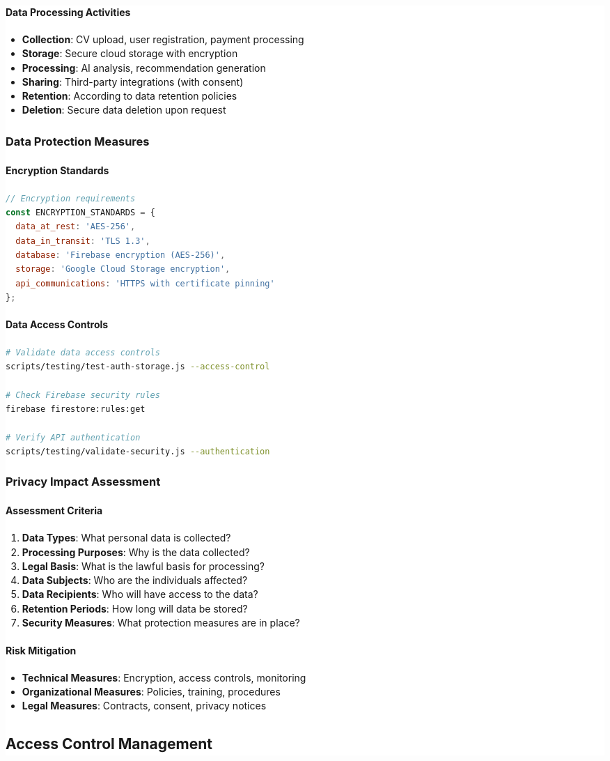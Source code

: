 #### Data Processing Activities
- **Collection**: CV upload, user registration, payment processing
- **Storage**: Secure cloud storage with encryption
- **Processing**: AI analysis, recommendation generation
- **Sharing**: Third-party integrations (with consent)
- **Retention**: According to data retention policies
- **Deletion**: Secure data deletion upon request

### Data Protection Measures

#### Encryption Standards
```javascript
// Encryption requirements
const ENCRYPTION_STANDARDS = {
  data_at_rest: 'AES-256',
  data_in_transit: 'TLS 1.3',
  database: 'Firebase encryption (AES-256)',
  storage: 'Google Cloud Storage encryption',
  api_communications: 'HTTPS with certificate pinning'
};
```

#### Data Access Controls
```bash
# Validate data access controls
scripts/testing/test-auth-storage.js --access-control

# Check Firebase security rules
firebase firestore:rules:get

# Verify API authentication
scripts/testing/validate-security.js --authentication
```

### Privacy Impact Assessment

#### Assessment Criteria
1. **Data Types**: What personal data is collected?
2. **Processing Purposes**: Why is the data collected?
3. **Legal Basis**: What is the lawful basis for processing?
4. **Data Subjects**: Who are the individuals affected?
5. **Data Recipients**: Who will have access to the data?
6. **Retention Periods**: How long will data be stored?
7. **Security Measures**: What protection measures are in place?

#### Risk Mitigation
- **Technical Measures**: Encryption, access controls, monitoring
- **Organizational Measures**: Policies, training, procedures
- **Legal Measures**: Contracts, consent, privacy notices

## Access Control Management
